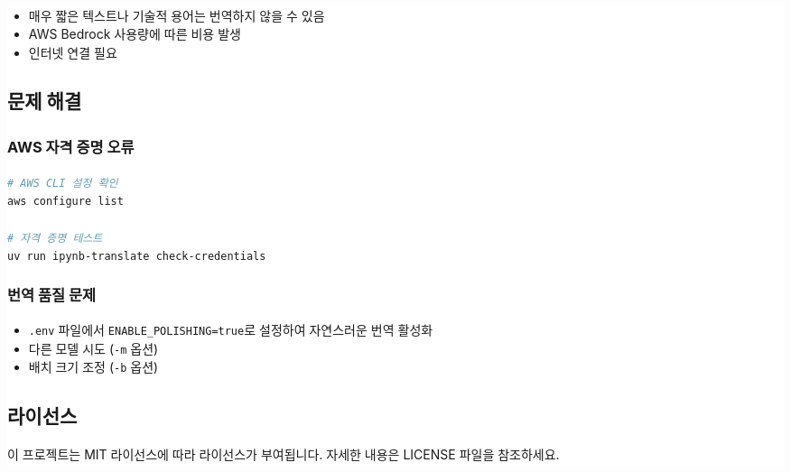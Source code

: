 - 매우 짧은 텍스트나 기술적 용어는 번역하지 않을 수 있음
- AWS Bedrock 사용량에 따른 비용 발생
- 인터넷 연결 필요

## 문제 해결

### AWS 자격 증명 오류
```bash
# AWS CLI 설정 확인
aws configure list

# 자격 증명 테스트
uv run ipynb-translate check-credentials
```

### 번역 품질 문제
- `.env` 파일에서 `ENABLE_POLISHING=true`로 설정하여 자연스러운 번역 활성화
- 다른 모델 시도 (`-m` 옵션)
- 배치 크기 조정 (`-b` 옵션)

## 라이선스

이 프로젝트는 MIT 라이선스에 따라 라이선스가 부여됩니다. 자세한 내용은 LICENSE 파일을 참조하세요.